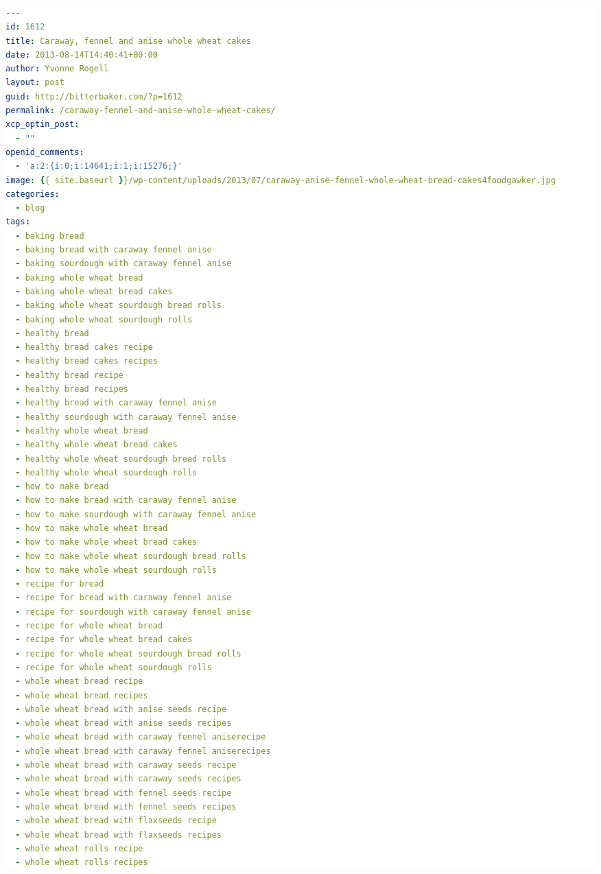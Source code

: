 ```yaml
---
id: 1612
title: Caraway, fennel and anise whole wheat cakes
date: 2013-08-14T14:40:41+00:00
author: Yvonne Rogell
layout: post
guid: http://bitterbaker.com/?p=1612
permalink: /caraway-fennel-and-anise-whole-wheat-cakes/
xcp_optin_post:
  - ""
openid_comments:
  - 'a:2:{i:0;i:14641;i:1;i:15276;}'
image: {{ site.baseurl }}/wp-content/uploads/2013/07/caraway-anise-fennel-whole-wheat-bread-cakes4foodgawker.jpg
categories:
  - blog
tags:
  - baking bread
  - baking bread with caraway fennel anise
  - baking sourdough with caraway fennel anise
  - baking whole wheat bread
  - baking whole wheat bread cakes
  - baking whole wheat sourdough bread rolls
  - baking whole wheat sourdough rolls
  - healthy bread
  - healthy bread cakes recipe
  - healthy bread cakes recipes
  - healthy bread recipe
  - healthy bread recipes
  - healthy bread with caraway fennel anise
  - healthy sourdough with caraway fennel anise
  - healthy whole wheat bread
  - healthy whole wheat bread cakes
  - healthy whole wheat sourdough bread rolls
  - healthy whole wheat sourdough rolls
  - how to make bread
  - how to make bread with caraway fennel anise
  - how to make sourdough with caraway fennel anise
  - how to make whole wheat bread
  - how to make whole wheat bread cakes
  - how to make whole wheat sourdough bread rolls
  - how to make whole wheat sourdough rolls
  - recipe for bread
  - recipe for bread with caraway fennel anise
  - recipe for sourdough with caraway fennel anise
  - recipe for whole wheat bread
  - recipe for whole wheat bread cakes
  - recipe for whole wheat sourdough bread rolls
  - recipe for whole wheat sourdough rolls
  - whole wheat bread recipe
  - whole wheat bread recipes
  - whole wheat bread with anise seeds recipe
  - whole wheat bread with anise seeds recipes
  - whole wheat bread with caraway fennel aniserecipe
  - whole wheat bread with caraway fennel aniserecipes
  - whole wheat bread with caraway seeds recipe
  - whole wheat bread with caraway seeds recipes
  - whole wheat bread with fennel seeds recipe
  - whole wheat bread with fennel seeds recipes
  - whole wheat bread with flaxseeds recipe
  - whole wheat bread with flaxseeds recipes
  - whole wheat rolls recipe
  - whole wheat rolls recipes
```